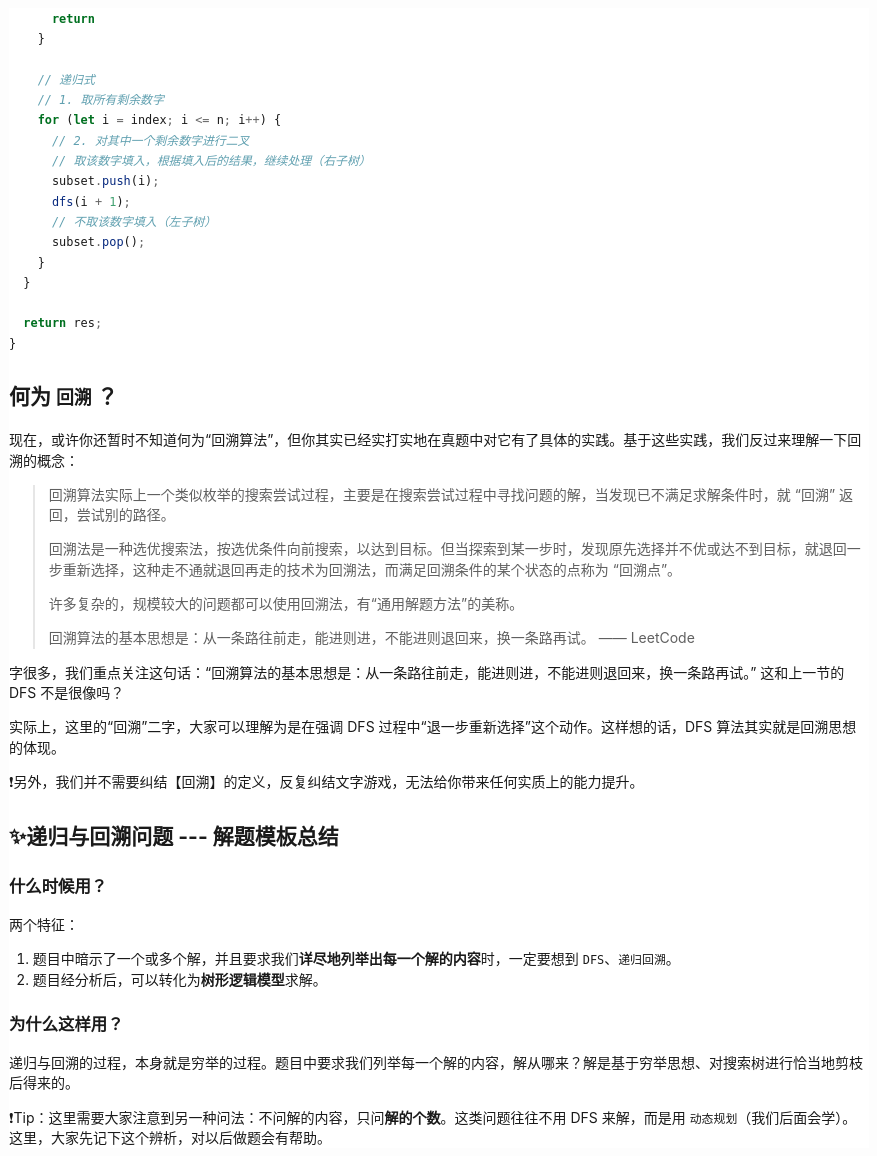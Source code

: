 ```js
      return
    }

    // 递归式
    // 1. 取所有剩余数字
    for (let i = index; i <= n; i++) {
      // 2. 对其中一个剩余数字进行二叉
      // 取该数字填入，根据填入后的结果，继续处理（右子树）
      subset.push(i);
      dfs(i + 1);
      // 不取该数字填入（左子树）
      subset.pop();
    }
  }

  return res;
}
```

## 何为 `回溯` ？

现在，或许你还暂时不知道何为“回溯算法”，但你其实已经实打实地在真题中对它有了具体的实践。基于这些实践，我们反过来理解一下回溯的概念：

> 回溯算法实际上一个类似枚举的搜索尝试过程，主要是在搜索尝试过程中寻找问题的解，当发现已不满足求解条件时，就 “回溯” 返回，尝试别的路径。
>
> 回溯法是一种选优搜索法，按选优条件向前搜索，以达到目标。但当探索到某一步时，发现原先选择并不优或达不到目标，就退回一步重新选择，这种走不通就退回再走的技术为回溯法，而满足回溯条件的某个状态的点称为 “回溯点”。
>
> 许多复杂的，规模较大的问题都可以使用回溯法，有“通用解题方法”的美称。
>
> 回溯算法的基本思想是：从一条路往前走，能进则进，不能进则退回来，换一条路再试。 —— LeetCode

字很多，我们重点关注这句话：“回溯算法的基本思想是：从一条路往前走，能进则进，不能进则退回来，换一条路再试。” 这和上一节的 DFS 不是很像吗？

实际上，这里的“回溯”二字，大家可以理解为是在强调 DFS 过程中“退一步重新选择”这个动作。这样想的话，DFS 算法其实就是回溯思想的体现。

❗另外，我们并不需要纠结【回溯】的定义，反复纠结文字游戏，无法给你带来任何实质上的能力提升。

## ✨递归与回溯问题 --- 解题模板总结

### 什么时候用？

两个特征：

1. 题目中暗示了一个或多个解，并且要求我们**详尽地列举出每一个解的内容**时，一定要想到 `DFS`、`递归回溯`。  
2. 题目经分析后，可以转化为**树形逻辑模型**求解。

### 为什么这样用？

递归与回溯的过程，本身就是穷举的过程。题目中要求我们列举每一个解的内容，解从哪来？解是基于穷举思想、对搜索树进行恰当地剪枝后得来的。

❗Tip：这里需要大家注意到另一种问法：不问解的内容，只问**解的个数**。这类问题往往不用 DFS 来解，而是用 `动态规划`（我们后面会学）。这里，大家先记下这个辨析，对以后做题会有帮助。
